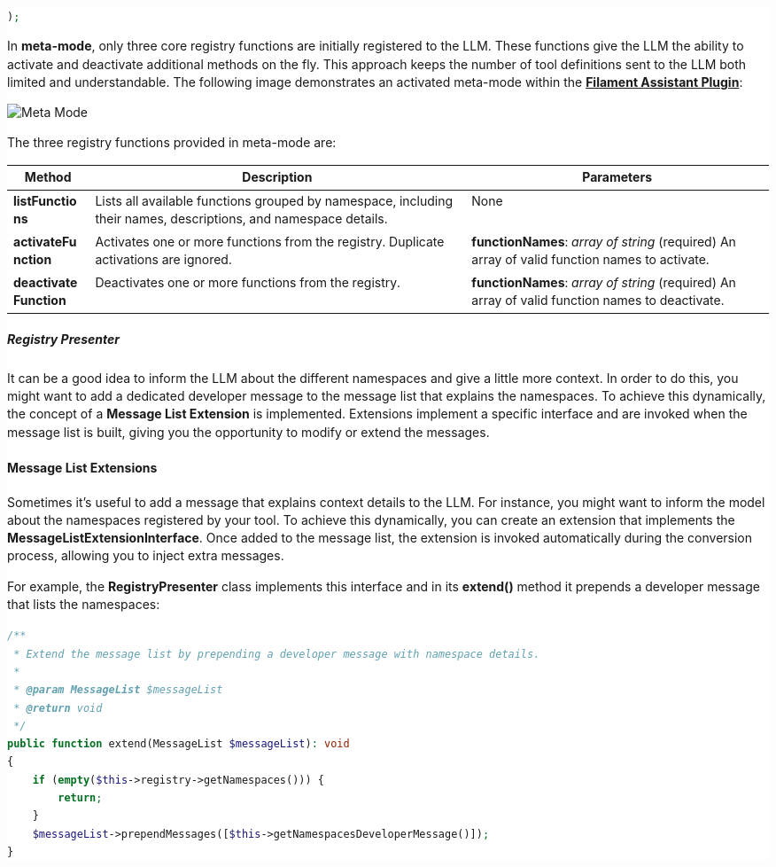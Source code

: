 ```php
);
```

In **meta-mode**, only three core registry functions are initially registered to the LLM. These functions give the LLM the ability to activate and deactivate additional methods on the fly. This approach keeps the number of tool definitions sent to the LLM both limited and understandable. The following image demonstrates an activated meta-mode within the **[Filament Assistant Plugin](https://github.com/AssistantEngine/filament-assistant)**:

![Meta Mode](media/meta-mode.png)

The three registry functions provided in meta-mode are:

| **Method**       | **Description**                                                                                                 | **Parameters**                                                                                  |
|------------------|-----------------------------------------------------------------------------------------------------------------|-------------------------------------------------------------------------------------------------|
| **listFunctions**    | Lists all available functions grouped by namespace, including their names, descriptions, and namespace details. | None                                                                                            |
| **activateFunction** | Activates one or more functions from the registry. Duplicate activations are ignored.                           | **functionNames**: *array of string* (required) An array of valid function names to activate.   |
| **deactivateFunction** | Deactivates one or more functions from the registry.                                                            | **functionNames**: *array of string* (required) An array of valid function names to deactivate. |

##### Registry Presenter

It can be a good idea to inform the LLM about the different namespaces and give a little more context. In order to do this, you might want to add a dedicated developer message to the message list that explains the namespaces. To achieve this dynamically, the concept of a **Message List Extension** is implemented. Extensions implement a specific interface and are invoked when the message list is built, giving you the opportunity to modify or extend the messages.

#### Message List Extensions

Sometimes it’s useful to add a message that explains context details to the LLM. For instance, you might want to inform the model about the namespaces registered by your tool. To achieve this dynamically, you can create an extension that implements the **MessageListExtensionInterface**. Once added to the message list, the extension is invoked automatically during the conversion process, allowing you to inject extra messages.

For example, the **RegistryPresenter** class implements this interface and in its **extend()** method it prepends a developer message that lists the namespaces:

```php
/**
 * Extend the message list by prepending a developer message with namespace details.
 *
 * @param MessageList $messageList
 * @return void
 */
public function extend(MessageList $messageList): void
{
    if (empty($this->registry->getNamespaces())) {
        return;
    }
    $messageList->prependMessages([$this->getNamespacesDeveloperMessage()]);
}
```
